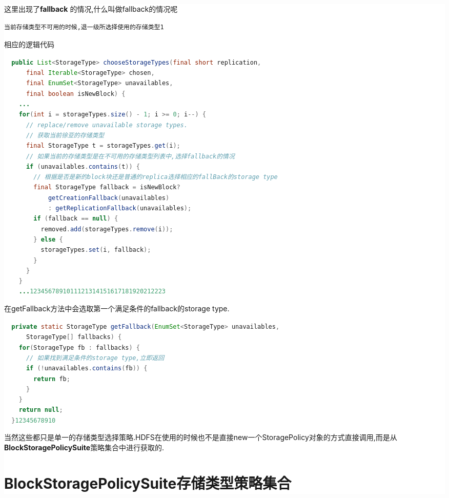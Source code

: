 这里出现了**fallback** 的情况,什么叫做fallback的情况呢

```
当前存储类型不可用的时候,退一级所选择使用的存储类型1
```

相应的逻辑代码

```java
  public List<StorageType> chooseStorageTypes(final short replication,
      final Iterable<StorageType> chosen,
      final EnumSet<StorageType> unavailables,
      final boolean isNewBlock) {
    ...
    for(int i = storageTypes.size() - 1; i >= 0; i--) {
      // replace/remove unavailable storage types.
      // 获取当前徐亚的存储类型
      final StorageType t = storageTypes.get(i);
      // 如果当前的存储类型是在不可用的存储类型列表中,选择fallback的情况
      if (unavailables.contains(t)) {
        // 根据是否是新的block块还是普通的replica选择相应的fallBack的storage type
        final StorageType fallback = isNewBlock?
            getCreationFallback(unavailables)
            : getReplicationFallback(unavailables);
        if (fallback == null) {
          removed.add(storageTypes.remove(i));
        } else {
          storageTypes.set(i, fallback);
        }
      }
    }
    ...1234567891011121314151617181920212223
```

在getFallback方法中会选取第一个满足条件的fallback的storage type.

```java
  private static StorageType getFallback(EnumSet<StorageType> unavailables,
      StorageType[] fallbacks) {
    for(StorageType fb : fallbacks) {
      // 如果找到满足条件的storage type,立即返回
      if (!unavailables.contains(fb)) {
        return fb;
      }
    }
    return null;
  }12345678910
```

当然这些都只是单一的存储类型选择策略.HDFS在使用的时候也不是直接new一个StoragePolicy对象的方式直接调用,而是从**BlockStoragePolicySuite**策略集合中进行获取的.

# BlockStoragePolicySuite存储类型策略集合
